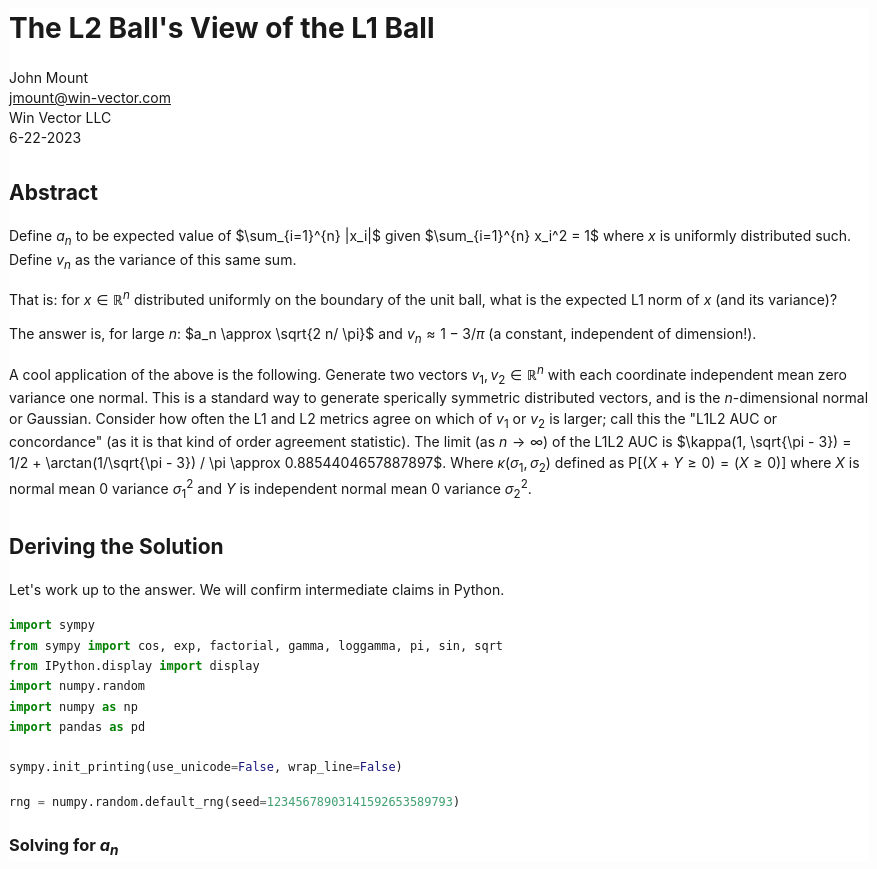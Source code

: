 # The L2 Ball's View of the L1 Ball

John Mount<br/>
jmount@win-vector.com<br/>
Win Vector LLC<br/>
6-22-2023<br/>

## Abstract


Define $a_{n}$ to be expected value of $\sum_{i=1}^{n} |x_i|$ given $\sum_{i=1}^{n} x_i^2 = 1$ where $x$ is uniformly distributed such. Define $v_{n}$ as the variance of this same sum.

That is: for $x \in \mathbb{R}^{n}$ distributed uniformly on the boundary of the unit ball, what is the expected L1 norm of $x$ (and its variance)?

The answer is, for large $n$: $a_n \approx \sqrt{2 n/ \pi}$ and $v_{n} \approx 1 - 3 / \pi$ (a constant, independent of dimension!).

A cool application of the above is the following. Generate two vectors $v_1, v_2 \in \mathbb{R}^{n}$ with each coordinate independent mean zero variance one normal. This is a standard way to generate sperically symmetric distributed vectors, and is the $n$-dimensional normal or Gaussian. Consider how often the L1 and L2 metrics agree on which of $v_1$ or $v_2$ is larger; call this the "L1L2 AUC or concordance" (as it is that kind of order agreement statistic). The limit (as $n \rightarrow \infty$) of the L1L2 AUC is $\kappa(1, \sqrt{\pi - 3}) = 1/2 + \arctan(1/\sqrt{\pi - 3}) / \pi \approx 0.8854404657887897$. Where $\kappa(\sigma_1, \sigma_2)$ defined as $\text{P}[(X + Y \ge 0) = (X \ge 0)]$ where $X$ is normal mean $0$ variance $\sigma_1^2$ and $Y$ is independent normal mean $0$ variance $\sigma_2^2$.

## Deriving the Solution

Let's work up to the answer. We will confirm intermediate claims in Python.



```python
import sympy
from sympy import cos, exp, factorial, gamma, loggamma, pi, sin, sqrt
from IPython.display import display
import numpy.random
import numpy as np
import pandas as pd

sympy.init_printing(use_unicode=False, wrap_line=False)

```


```python
rng = numpy.random.default_rng(seed=12345678903141592653589793)

```

### Solving for $a_{n}$
